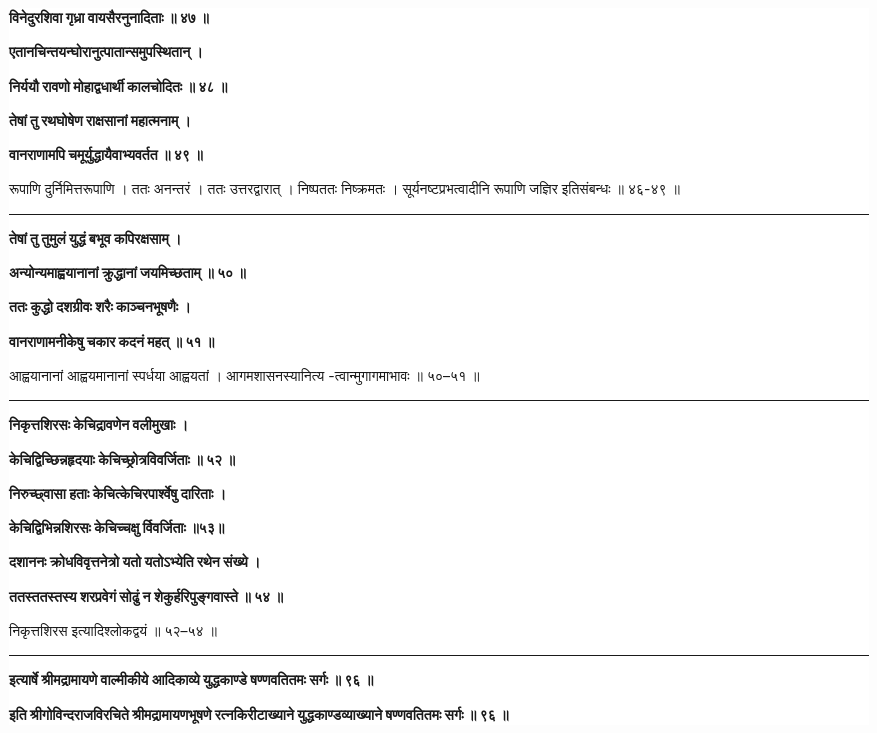 **विनेदुरशिवा गृध्रा वायसैरनुनादिताः ॥ ४७ ॥**

**एतानचिन्तयन्घोरानुत्पातान्समुपस्थितान् ।**

**निर्ययौ रावणो मोहाद्वधार्थी कालचोदितः ॥ ४८ ॥**

**तेषां तु रथघोषेण राक्षसानां महात्मनाम् ।**

**वानराणामपि चमूर्युद्धायैवाभ्यवर्तत ॥ ४९ ॥**

रूपाणि दुर्निमित्तरूपाणि । ततः अनन्तरं । ततः उत्तरद्वारात् । निष्पततः निष्क्रमतः । सूर्यनष्टप्रभत्वादीनि रूपाणि जज्ञिर इतिसंबन्धः ॥ ४६-४९ ॥

****

**तेषां तु तुमुलं युद्धं बभूव कपिरक्षसाम् ।**

**अन्योन्यमाह्वयानानां क्रुद्धानां जयमिच्छताम् ॥ ५० ॥**

**ततः कुद्धो दशग्रीवः शरैः काञ्चनभूषणैः ।**

**वानराणामनीकेषु चकार कदनं महत् ॥ ५१ ॥**

आह्वयानानां आह्वयमानानां स्पर्धया आह्वयतां । आगमशासनस्यानित्य -त्वान्मुगागमाभावः ॥ ५०–५१ ॥

****

**निकृत्तशिरसः केचिद्रावणेन वलीमुखाः ।**

**केचिद्विच्छिन्नहृदयाः केचिच्छ्रोत्रविवर्जिताः ॥ ५२ ॥**

**निरुच्छ्वासा हताः केचित्केचिरपार्श्वेषु दारिताः ।**

**केचिद्विभिन्नशिरसः केचिच्चक्षु र्विवर्जिताः ॥५३॥**

**दशाननः क्रोधविवृत्तनेत्रो यतो यतोऽभ्येति रथेन संख्ये ।**

**ततस्ततस्तस्य शरप्रवेगं सोढुं न शेकुर्हरिपुङ्गवास्ते ॥ ५४ ॥**

निकृत्तशिरस इत्यादिश्लोकद्वयं ॥ ५२–५४ ॥

****

**इत्यार्षे श्रीमद्रामायणे वाल्मीकीये आदिकाव्ये युद्धकाण्डे षण्णवतितमः सर्गः ॥ ९६ ॥**

**इति श्रीगोविन्दराजविरचिते श्रीमद्रामायणभूषणे रत्नकिरीटाख्याने युद्धकाण्डव्याख्याने षण्णवतितमः सर्गः ॥ ९६ ॥**
